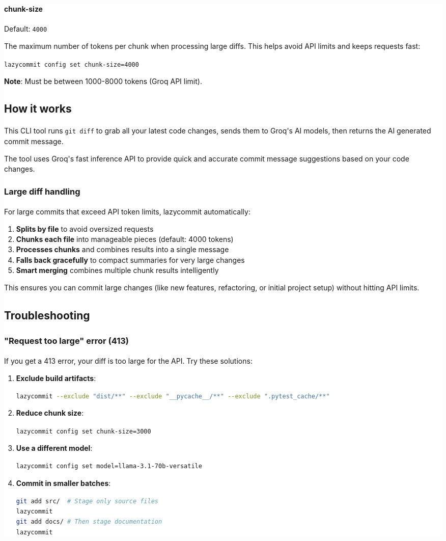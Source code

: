 #### chunk-size

Default: `4000`

The maximum number of tokens per chunk when processing large diffs. This helps avoid API limits and keeps requests fast:

```sh
lazycommit config set chunk-size=4000
```

**Note**: Must be between 1000-8000 tokens (Groq API limit).

## How it works

This CLI tool runs `git diff` to grab all your latest code changes, sends them to Groq's AI models, then returns the AI generated commit message.

The tool uses Groq's fast inference API to provide quick and accurate commit message suggestions based on your code changes.

### Large diff handling

For large commits that exceed API token limits, lazycommit automatically:

1. **Splits by file** to avoid oversized requests
2. **Chunks each file** into manageable pieces (default: 4000 tokens)
3. **Processes chunks** and combines results into a single message
4. **Falls back gracefully** to compact summaries for very large changes
5. **Smart merging** combines multiple chunk results intelligently

This ensures you can commit large changes (like new features, refactoring, or initial project setup) without hitting API limits.

## Troubleshooting

### "Request too large" error (413)

If you get a 413 error, your diff is too large for the API. Try these solutions:

1. **Exclude build artifacts**:
   ```sh
   lazycommit --exclude "dist/**" --exclude "__pycache__/**" --exclude ".pytest_cache/**"
   ```

2. **Reduce chunk size**:
   ```sh
   lazycommit config set chunk-size=3000
   ```

3. **Use a different model**:
   ```sh
   lazycommit config set model=llama-3.1-70b-versatile
   ```

4. **Commit in smaller batches**:
   ```sh
   git add src/  # Stage only source files
   lazycommit
   git add docs/ # Then stage documentation
   lazycommit
   ```

